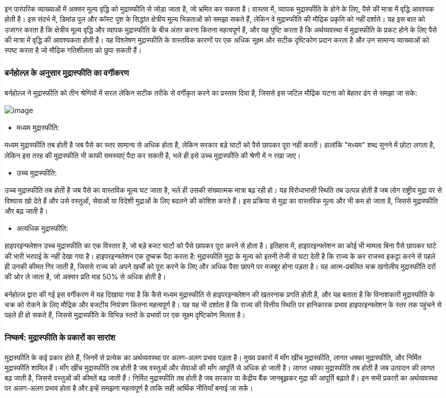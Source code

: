 इन पारंपरिक व्याख्याओं में अक्सर मूल्य वृद्धि को मुद्रास्फीति से जोड़ा जाता है, जो भ्रमित कर सकता है। वास्तव में, व्यापक मुद्रास्फीति के होने के लिए, पैसे की मात्रा में वृद्धि आवश्यक होती है। इस संदर्भ में, डिमांड पुल और कॉस्ट पुश के सिद्धांत क्षेत्रीय मूल्य भिन्नताओं को समझा सकते हैं, लेकिन वे मुद्रास्फीति की मौद्रिक प्रकृति को नहीं दर्शाते। यह इस बात को उजागर करता है कि क्षेत्रीय मूल्य वृद्धि और व्यापक मुद्रास्फीति के बीच अंतर करना कितना महत्वपूर्ण है, और यह पुष्टि करता है कि अर्थव्यवस्था में मुद्रास्फीति के प्रकट होने के लिए पैसे की मात्रा में वृद्धि की आवश्यकता होती है। यह विश्लेषण मुद्रास्फीति के वास्तविक कारणों पर एक अधिक सूक्ष्म और सटीक दृष्टिकोण प्रदान करता है और उन सामान्य व्याख्याओं को स्पष्ट करता है जो मौद्रिक गतिशीलता को छुपा सकती हैं।

### बर्नहोल्ज़ के अनुसार मुद्रास्फीति का वर्गीकरण

बर्नहोल्ज़ ने मुद्रास्फीति को तीन श्रेणियों में सरल लेकिन सटीक तरीके से वर्गीकृत करने का प्रस्ताव दिया है, जिससे इस जटिल मौद्रिक घटना को बेहतर ढंग से समझा जा सके:

![image](assets/chapitre-2.2/16.webp)


- मध्यम मुद्रास्फीति:

मध्यम मुद्रास्फीति तब होती है जब पैसे का स्तर सामान्य से अधिक होता है, लेकिन सरकार बड़े घाटों को पैसे छापकर पूरा नहीं करती। हालांकि "मध्यम" शब्द सुनने में छोटा लगता है, लेकिन इस तरह की मुद्रास्फीति भी काफी समस्याएं पैदा कर सकती है, भले ही इसे उच्च मुद्रास्फीति की श्रेणी में न रखा जाए।


- उच्च मुद्रास्फीति:

उच्च मुद्रास्फीति तब होती है जब पैसे का वास्तविक मूल्य घट जाता है, भले ही उसकी संख्यात्मक मात्रा बढ़ रही हो। यह विरोधाभासी स्थिति तब उत्पन्न होती है जब लोग राष्ट्रीय मुद्रा पर से विश्वास खो देते हैं और उसे वस्तुओं, सेवाओं या विदेशी मुद्राओं के लिए बदलने की कोशिश करते हैं। इस प्रक्रिया से मुद्रा का वास्तविक मूल्य और भी कम हो जाता है, जिससे मुद्रास्फीति और बढ़ जाती है।


- अत्यधिक मुद्रास्फीति:

हाइपरइन्फ्लेशन उच्च मुद्रास्फीति का एक विस्तार है, जो बड़े बजट घाटों को पैसे छापकर पूरा करने से होता है। इतिहास में, हाइपरइन्फ्लेशन का कोई भी मामला बिना पैसे छापकर घाटे की भारी भरपाई के नहीं देखा गया है। हाइपरइन्फ्लेशन एक दुष्चक्र पैदा करता है: मुद्रास्फीति मुद्रा के मूल्य को इतनी तेजी से घटा देती है कि राज्य के कर राजस्व इकट्ठा करने से पहले ही उनकी कीमत गिर जाती है, जिससे राज्य को अपने खर्चों को पूरा करने के लिए और अधिक पैसा छापने पर मजबूर होना पड़ता है। यह आत्म-प्रबलित चक्र खगोलीय मुद्रास्फीति दरों की ओर ले जाता है, जो अक्सर प्रति माह 50% से अधिक होती है।

बर्नहोल्ज़ द्वारा की गई इस वर्गीकरण में यह दिखाया गया है कि कैसे मध्यम मुद्रास्फीति से हाइपरइन्फ्लेशन की खतरनाक प्रगति होती है, और यह बताता है कि विनाशकारी मुद्रास्फीति के चक्र को रोकने के लिए मौद्रिक और बजटीय नियंत्रण कितना महत्वपूर्ण है। यह यह भी दर्शाता है कि राज्य की वित्तीय स्थिति पर हानिकारक प्रभाव हाइपरइन्फ्लेशन के स्तर तक पहुंचने से पहले ही हो सकते हैं, जिससे मुद्रास्फीति के विभिन्न स्तरों के प्रभावों पर एक सूक्ष्म दृष्टिकोण मिलता है।

### निष्कर्ष: मुद्रास्फीति के प्रकारों का सारांश

मुद्रास्फीति के कई प्रकार होते हैं, जिनमें से प्रत्येक का अर्थव्यवस्था पर अलग-अलग प्रभाव पड़ता है। मुख्य प्रकारों में माँग खींच मुद्रास्फीति, लागत धक्का मुद्रास्फीति, और निर्मित मुद्रास्फीति शामिल हैं। माँग खींच मुद्रास्फीति तब होती है जब वस्तुओं और सेवाओं की माँग आपूर्ति से अधिक हो जाती है। लागत धक्का मुद्रास्फीति तब होती है जब उत्पादन की लागत बढ़ जाती है, जिससे वस्तुओं की कीमतें बढ़ जाती हैं। निर्मित मुद्रास्फीति तब होती है जब सरकार या केंद्रीय बैंक जानबूझकर मुद्रा की आपूर्ति बढ़ाते हैं। इन सभी प्रकारों का अर्थव्यवस्था पर अलग-अलग प्रभाव होता है और इन्हें समझना महत्वपूर्ण है ताकि सही आर्थिक नीतियाँ बनाई जा सकें।
